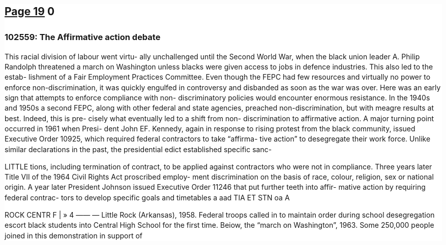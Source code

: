 ## [Page 19](https://demo.humlab.umu.se/courier/102577engo.pdf#page=19) 0

### 102559: The Affirmative action debate

This racial division of labour went virtu- 
ally unchallenged until the Second World 
War, when the black union leader A. Philip 
Randolph threatened a march on Washington 
unless blacks were given access to jobs in 
defence industries. This also led to the estab- 
lishment of a Fair Employment Practices 
Committee. Even though the FEPC had few 
resources and virtually no power to enforce 
non-discrimination, it was quickly engulfed 
in controversy and disbanded as soon as the 
war was over. Here was an early sign that 
attempts to enforce compliance with non- 
discriminatory policies would encounter 
enormous resistance. 
In the 1940s and 1950s a second FEPC, 
along with other federal and state agencies, 
preached non-discrimination, but with 
meagre results at best. Indeed, this is pre- 
cisely what eventually led to a shift from non- 
discrimination to affirmative action. A major 
turning point occurred in 1961 when Presi- 
dent John EF. Kennedy, again in response to 
rising protest from the black community, 
issued Executive Order 10925, which 
required federal contractors to take “affirma- 
tive action” to desegregate their work force. 
Unlike similar declarations in the past, the 
presidential edict established specific sanc- 
  
   
 
LITTLE 
tions, including termination of contract, to be 
applied against contractors who were not in 
compliance. Three years later Title VII of the 
1964 Civil Rights Act proscribed employ- 
ment discrimination on the basis of race, 
colour, religion, sex or national origin. A year 
later President Johnson issued Executive 
Order 11246 that put further teeth into affir- 
mative action by requiring federal contrac- 
tors to develop specific goals and timetables 
a aad TIA ET STN oa A 
  
ROCK CENTR 
   F | » 
4 
—— — 
Little Rock (Arkansas), 1958. 
Federal troops called in to 
maintain order during school 
desegregation escort black 
students into Central High 
School for the first time. 
Beiow, the “march on 
Washington”, 1963. Some 
250,000 people joined in this 
demonstration in support of 